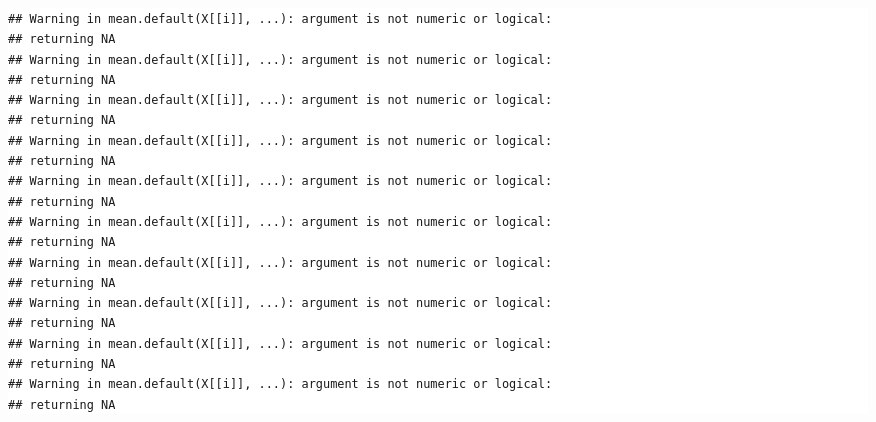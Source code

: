     ## Warning in mean.default(X[[i]], ...): argument is not numeric or logical:
    ## returning NA
    ## Warning in mean.default(X[[i]], ...): argument is not numeric or logical:
    ## returning NA
    ## Warning in mean.default(X[[i]], ...): argument is not numeric or logical:
    ## returning NA
    ## Warning in mean.default(X[[i]], ...): argument is not numeric or logical:
    ## returning NA
    ## Warning in mean.default(X[[i]], ...): argument is not numeric or logical:
    ## returning NA
    ## Warning in mean.default(X[[i]], ...): argument is not numeric or logical:
    ## returning NA
    ## Warning in mean.default(X[[i]], ...): argument is not numeric or logical:
    ## returning NA
    ## Warning in mean.default(X[[i]], ...): argument is not numeric or logical:
    ## returning NA
    ## Warning in mean.default(X[[i]], ...): argument is not numeric or logical:
    ## returning NA
    ## Warning in mean.default(X[[i]], ...): argument is not numeric or logical:
    ## returning NA
